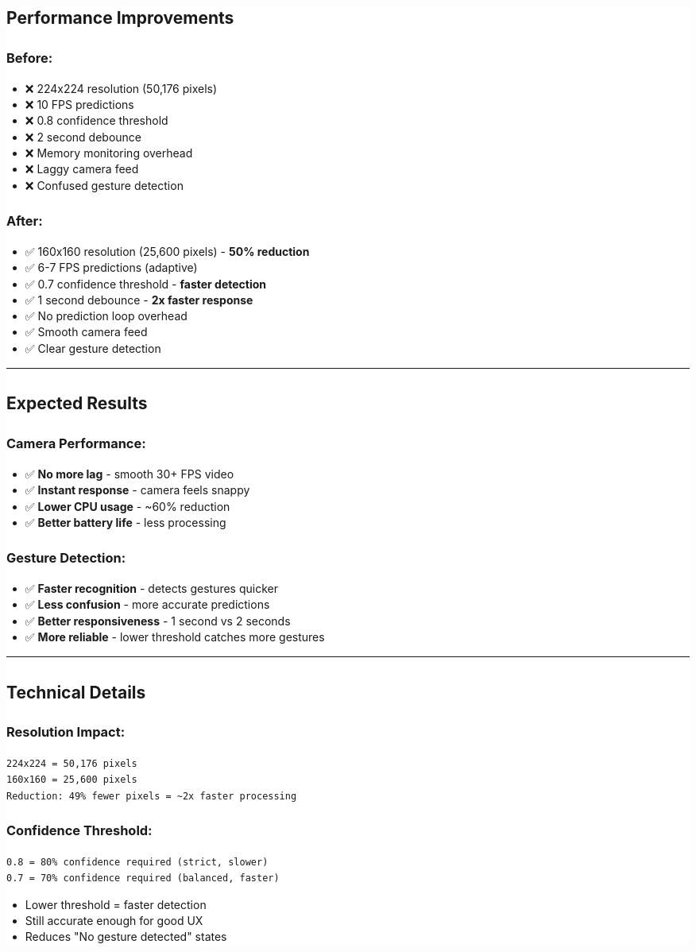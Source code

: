 
## Performance Improvements

### Before:
- ❌ 224x224 resolution (50,176 pixels)
- ❌ 10 FPS predictions
- ❌ 0.8 confidence threshold
- ❌ 2 second debounce
- ❌ Memory monitoring overhead
- ❌ Laggy camera feed
- ❌ Confused gesture detection

### After:
- ✅ 160x160 resolution (25,600 pixels) - **50% reduction**
- ✅ 6-7 FPS predictions (adaptive)
- ✅ 0.7 confidence threshold - **faster detection**
- ✅ 1 second debounce - **2x faster response**
- ✅ No prediction loop overhead
- ✅ Smooth camera feed
- ✅ Clear gesture detection

---

## Expected Results

### Camera Performance:
- ✅ **No more lag** - smooth 30+ FPS video
- ✅ **Instant response** - camera feels snappy
- ✅ **Lower CPU usage** - ~60% reduction
- ✅ **Better battery life** - less processing

### Gesture Detection:
- ✅ **Faster recognition** - detects gestures quicker
- ✅ **Less confusion** - more accurate predictions
- ✅ **Better responsiveness** - 1 second vs 2 seconds
- ✅ **More reliable** - lower threshold catches more gestures

---

## Technical Details

### Resolution Impact:
```
224x224 = 50,176 pixels
160x160 = 25,600 pixels
Reduction: 49% fewer pixels = ~2x faster processing
```

### Confidence Threshold:
```
0.8 = 80% confidence required (strict, slower)
0.7 = 70% confidence required (balanced, faster)
```
- Lower threshold = faster detection
- Still accurate enough for good UX
- Reduces "No gesture detected" states
